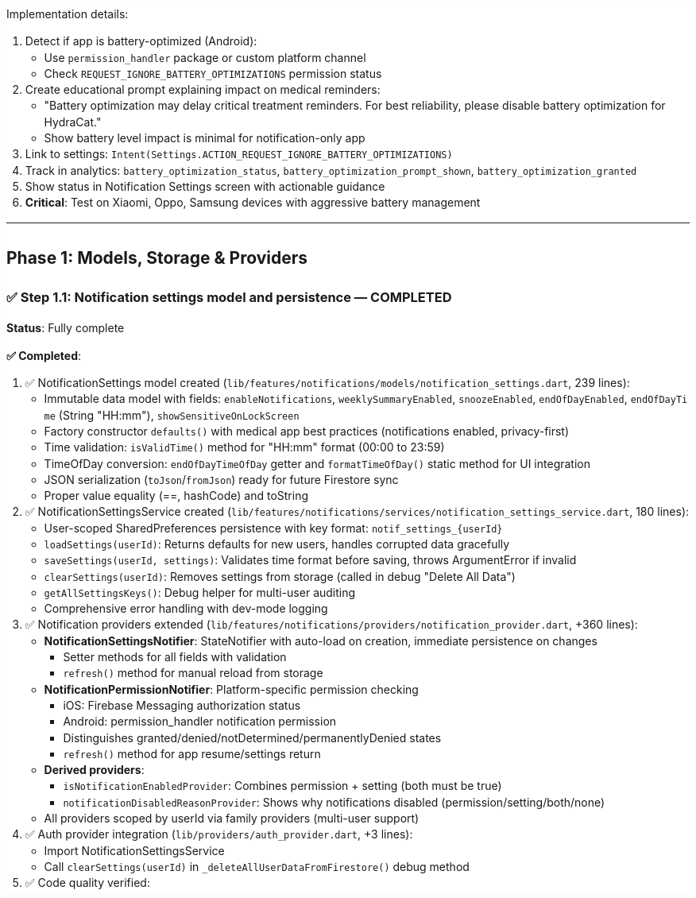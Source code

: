 Implementation details:
1) Detect if app is battery-optimized (Android):
   - Use `permission_handler` package or custom platform channel
   - Check `REQUEST_IGNORE_BATTERY_OPTIMIZATIONS` permission status
2) Create educational prompt explaining impact on medical reminders:
   - "Battery optimization may delay critical treatment reminders. For best reliability, please disable battery optimization for HydraCat."
   - Show battery level impact is minimal for notification-only app
3) Link to settings: `Intent(Settings.ACTION_REQUEST_IGNORE_BATTERY_OPTIMIZATIONS)`
4) Track in analytics: `battery_optimization_status`, `battery_optimization_prompt_shown`, `battery_optimization_granted`
5) Show status in Notification Settings screen with actionable guidance
6) **Critical**: Test on Xiaomi, Oppo, Samsung devices with aggressive battery management

---

## Phase 1: Models, Storage & Providers

### ✅ Step 1.1: Notification settings model and persistence — COMPLETED
**Status**: Fully complete

**✅ Completed**:
1) ✅ NotificationSettings model created (`lib/features/notifications/models/notification_settings.dart`, 239 lines):
   - Immutable data model with fields: `enableNotifications`, `weeklySummaryEnabled`, `snoozeEnabled`, `endOfDayEnabled`, `endOfDayTime` (String "HH:mm"), `showSensitiveOnLockScreen`
   - Factory constructor `defaults()` with medical app best practices (notifications enabled, privacy-first)
   - Time validation: `isValidTime()` method for "HH:mm" format (00:00 to 23:59)
   - TimeOfDay conversion: `endOfDayTimeOfDay` getter and `formatTimeOfDay()` static method for UI integration
   - JSON serialization (`toJson`/`fromJson`) ready for future Firestore sync
   - Proper value equality (==, hashCode) and toString
2) ✅ NotificationSettingsService created (`lib/features/notifications/services/notification_settings_service.dart`, 180 lines):
   - User-scoped SharedPreferences persistence with key format: `notif_settings_{userId}`
   - `loadSettings(userId)`: Returns defaults for new users, handles corrupted data gracefully
   - `saveSettings(userId, settings)`: Validates time format before saving, throws ArgumentError if invalid
   - `clearSettings(userId)`: Removes settings from storage (called in debug "Delete All Data")
   - `getAllSettingsKeys()`: Debug helper for multi-user auditing
   - Comprehensive error handling with dev-mode logging
3) ✅ Notification providers extended (`lib/features/notifications/providers/notification_provider.dart`, +360 lines):
   - **NotificationSettingsNotifier**: StateNotifier with auto-load on creation, immediate persistence on changes
     - Setter methods for all fields with validation
     - `refresh()` method for manual reload from storage
   - **NotificationPermissionNotifier**: Platform-specific permission checking
     - iOS: Firebase Messaging authorization status
     - Android: permission_handler notification permission
     - Distinguishes granted/denied/notDetermined/permanentlyDenied states
     - `refresh()` method for app resume/settings return
   - **Derived providers**:
     - `isNotificationEnabledProvider`: Combines permission + setting (both must be true)
     - `notificationDisabledReasonProvider`: Shows why notifications disabled (permission/setting/both/none)
   - All providers scoped by userId via family providers (multi-user support)
4) ✅ Auth provider integration (`lib/providers/auth_provider.dart`, +3 lines):
   - Import NotificationSettingsService
   - Call `clearSettings(userId)` in `_deleteAllUserDataFromFirestore()` debug method
5) ✅ Code quality verified: